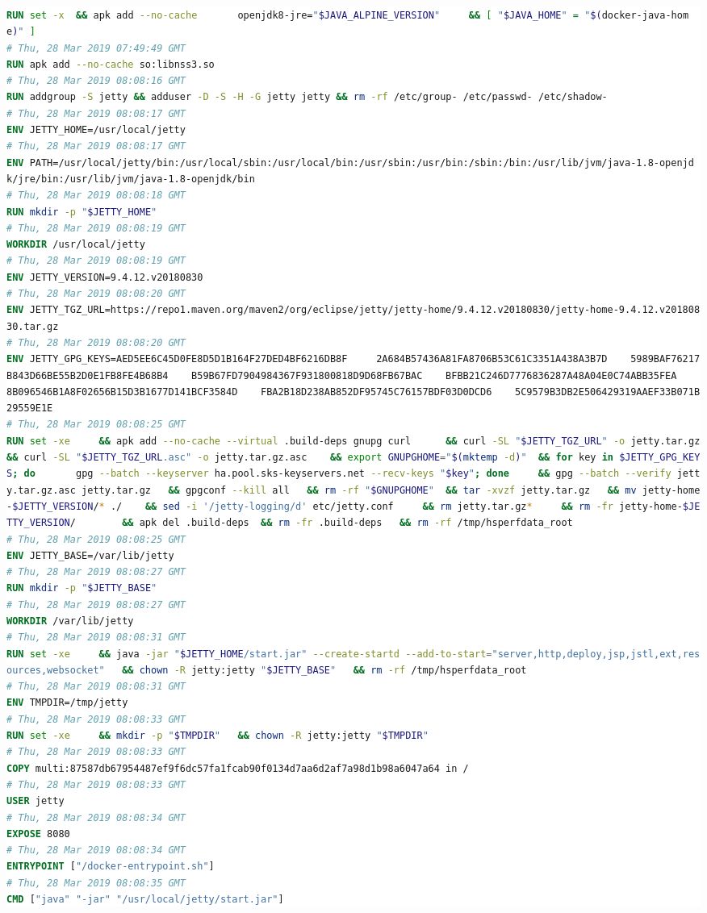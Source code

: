 ```dockerfile
RUN set -x 	&& apk add --no-cache 		openjdk8-jre="$JAVA_ALPINE_VERSION" 	&& [ "$JAVA_HOME" = "$(docker-java-home)" ]
# Thu, 28 Mar 2019 07:49:49 GMT
RUN apk add --no-cache so:libnss3.so
# Thu, 28 Mar 2019 08:08:16 GMT
RUN addgroup -S jetty && adduser -D -S -H -G jetty jetty && rm -rf /etc/group- /etc/passwd- /etc/shadow-
# Thu, 28 Mar 2019 08:08:17 GMT
ENV JETTY_HOME=/usr/local/jetty
# Thu, 28 Mar 2019 08:08:17 GMT
ENV PATH=/usr/local/jetty/bin:/usr/local/sbin:/usr/local/bin:/usr/sbin:/usr/bin:/sbin:/bin:/usr/lib/jvm/java-1.8-openjdk/jre/bin:/usr/lib/jvm/java-1.8-openjdk/bin
# Thu, 28 Mar 2019 08:08:18 GMT
RUN mkdir -p "$JETTY_HOME"
# Thu, 28 Mar 2019 08:08:19 GMT
WORKDIR /usr/local/jetty
# Thu, 28 Mar 2019 08:08:19 GMT
ENV JETTY_VERSION=9.4.12.v20180830
# Thu, 28 Mar 2019 08:08:20 GMT
ENV JETTY_TGZ_URL=https://repo1.maven.org/maven2/org/eclipse/jetty/jetty-home/9.4.12.v20180830/jetty-home-9.4.12.v20180830.tar.gz
# Thu, 28 Mar 2019 08:08:20 GMT
ENV JETTY_GPG_KEYS=AED5EE6C45D0FE8D5D1B164F27DED4BF6216DB8F 	2A684B57436A81FA8706B53C61C3351A438A3B7D 	5989BAF76217B843D66BE55B2D0E1FB8FE4B68B4 	B59B67FD7904984367F931800818D9D68FB67BAC 	BFBB21C246D7776836287A48A04E0C74ABB35FEA 	8B096546B1A8F02656B15D3B1677D141BCF3584D 	FBA2B18D238AB852DF95745C76157BDF03D0DCD6 	5C9579B3DB2E506429319AAEF33B071B29559E1E
# Thu, 28 Mar 2019 08:08:25 GMT
RUN set -xe 	&& apk add --no-cache --virtual .build-deps gnupg curl 		&& curl -SL "$JETTY_TGZ_URL" -o jetty.tar.gz 	&& curl -SL "$JETTY_TGZ_URL.asc" -o jetty.tar.gz.asc 	&& export GNUPGHOME="$(mktemp -d)" 	&& for key in $JETTY_GPG_KEYS; do 		gpg --batch --keyserver ha.pool.sks-keyservers.net --recv-keys "$key"; done 	&& gpg --batch --verify jetty.tar.gz.asc jetty.tar.gz 	&& gpgconf --kill all 	&& rm -rf "$GNUPGHOME" 	&& tar -xvzf jetty.tar.gz 	&& mv jetty-home-$JETTY_VERSION/* ./ 	&& sed -i '/jetty-logging/d' etc/jetty.conf 	&& rm jetty.tar.gz* 	&& rm -fr jetty-home-$JETTY_VERSION/ 		&& apk del .build-deps 	&& rm -fr .build-deps 	&& rm -rf /tmp/hsperfdata_root
# Thu, 28 Mar 2019 08:08:25 GMT
ENV JETTY_BASE=/var/lib/jetty
# Thu, 28 Mar 2019 08:08:27 GMT
RUN mkdir -p "$JETTY_BASE"
# Thu, 28 Mar 2019 08:08:27 GMT
WORKDIR /var/lib/jetty
# Thu, 28 Mar 2019 08:08:31 GMT
RUN set -xe 	&& java -jar "$JETTY_HOME/start.jar" --create-startd --add-to-start="server,http,deploy,jsp,jstl,ext,resources,websocket" 	&& chown -R jetty:jetty "$JETTY_BASE" 	&& rm -rf /tmp/hsperfdata_root
# Thu, 28 Mar 2019 08:08:31 GMT
ENV TMPDIR=/tmp/jetty
# Thu, 28 Mar 2019 08:08:33 GMT
RUN set -xe 	&& mkdir -p "$TMPDIR" 	&& chown -R jetty:jetty "$TMPDIR"
# Thu, 28 Mar 2019 08:08:33 GMT
COPY multi:87587db67954487ef9f6dc57fa1fcab90f0134d7aa6d2af7a98d1b98a6047a64 in / 
# Thu, 28 Mar 2019 08:08:33 GMT
USER jetty
# Thu, 28 Mar 2019 08:08:34 GMT
EXPOSE 8080
# Thu, 28 Mar 2019 08:08:34 GMT
ENTRYPOINT ["/docker-entrypoint.sh"]
# Thu, 28 Mar 2019 08:08:35 GMT
CMD ["java" "-jar" "/usr/local/jetty/start.jar"]
```
